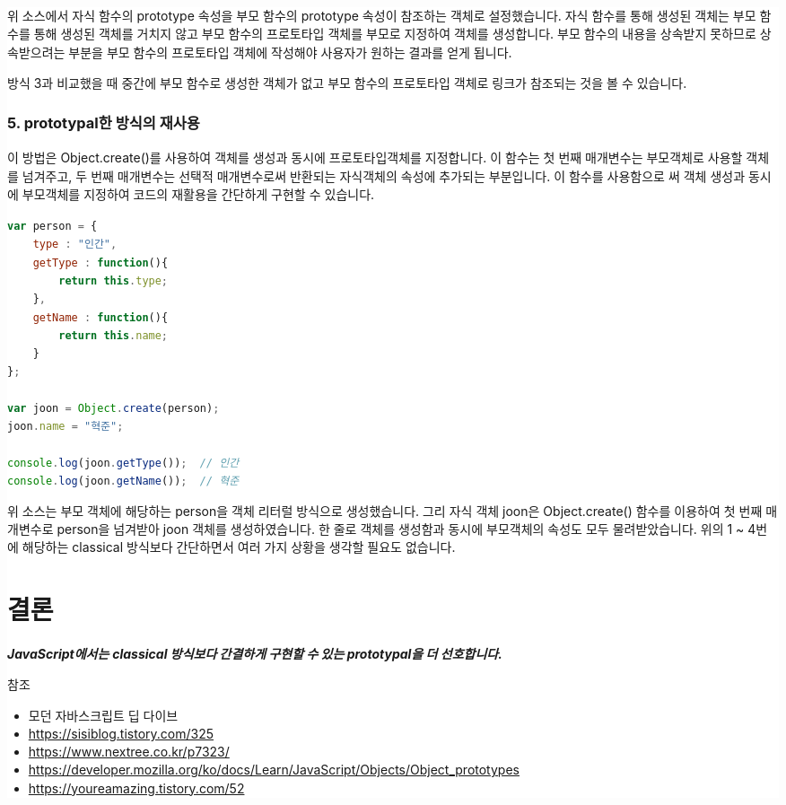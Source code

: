 위 소스에서 자식 함수의 prototype 속성을 부모 함수의 prototype 속성이 참조하는 객체로 설정했습니다. 자식 함수를 통해 생성된 객체는 부모 함수를 통해 생성된 객체를 거치지 않고 부모 함수의 프로토타입 객체를 부모로 지정하여 객체를 생성합니다. 부모 함수의 내용을 상속받지 못하므로 상속받으려는 부분을 부모 함수의 프로토타입 객체에 작성해야 사용자가 원하는 결과를 얻게 됩니다. 

방식 3과 비교했을 때 중간에 부모 함수로 생성한 객체가 없고 부모 함수의 프로토타입 객체로 링크가 참조되는 것을 볼 수 있습니다.

### 5. prototypal한 방식의 재사용

이 방법은 Object.create()를 사용하여 객체를 생성과 동시에 프로토타입객체를 지정합니다. 이 함수는 첫 번째 매개변수는 부모객체로 사용할 객체를 넘겨주고, 두 번째 매개변수는 선택적 매개변수로써 반환되는 자식객체의 속성에 추가되는 부분입니다. 이 함수를 사용함으로 써 객체 생성과 동시에 부모객체를 지정하여 코드의 재활용을 간단하게 구현할 수 있습니다.

```jsx
var person = {
    type : "인간",
    getType : function(){
        return this.type;
    },
    getName : function(){
        return this.name;
    }
};

var joon = Object.create(person);
joon.name = "혁준";

console.log(joon.getType());  // 인간
console.log(joon.getName());  // 혁준
```

위 소스는 부모 객체에 해당하는 person을 객체 리터럴 방식으로 생성했습니다. 그리 자식 객체 joon은 Object.create() 함수를 이용하여 첫 번째 매개변수로 person을 넘겨받아 joon 객체를 생성하였습니다. 한 줄로 객체를 생성함과 동시에 부모객체의 속성도 모두 물려받았습니다. 위의 1 ~ 4번에 해당하는 classical 방식보다 간단하면서 여러 가지 상황을 생각할 필요도 없습니다. 

# 결론

***JavaScript에서는***   ***classical 방식보다 간결하게 구현할 수 있는 prototypal을  더 선호합니다.*** 

참조

- 모던 자바스크립트 딥 다이브
- https://sisiblog.tistory.com/325
- https://www.nextree.co.kr/p7323/
- https://developer.mozilla.org/ko/docs/Learn/JavaScript/Objects/Object_prototypes
- https://youreamazing.tistory.com/52